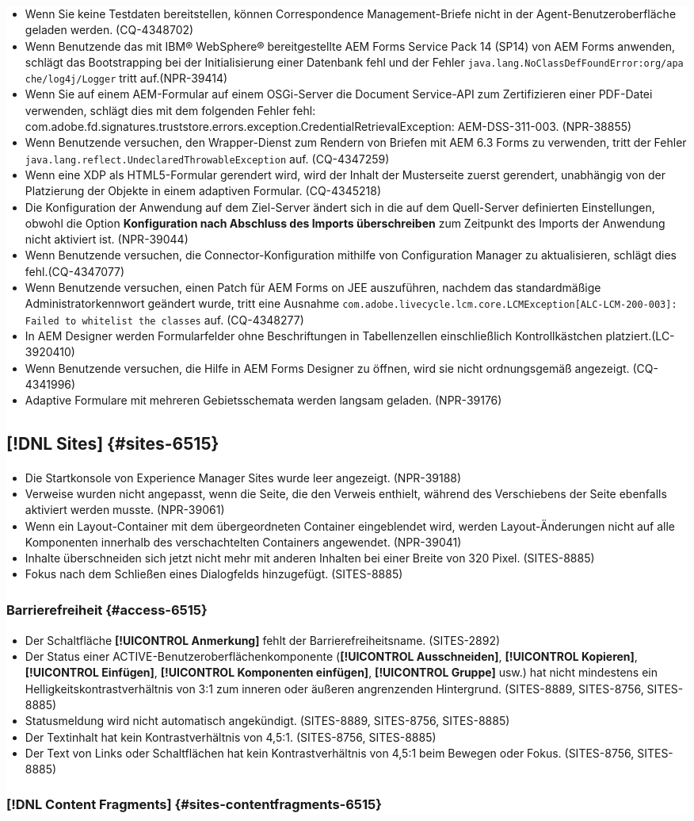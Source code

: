 * Wenn Sie keine Testdaten bereitstellen, können Correspondence Management-Briefe nicht in der Agent-Benutzeroberfläche geladen werden. (CQ-4348702)
* Wenn Benutzende das mit IBM® WebSphere® bereitgestellte AEM Forms Service Pack 14 (SP14) von AEM Forms anwenden, schlägt das Bootstrapping bei der Initialisierung einer Datenbank fehl und der Fehler `java.lang.NoClassDefFoundError:org/apache/log4j/Logger` tritt auf.(NPR-39414)
* Wenn Sie auf einem AEM-Formular auf einem OSGi-Server die Document Service-API zum Zertifizieren einer PDF-Datei verwenden, schlägt dies mit dem folgenden Fehler fehl: com.adobe.fd.signatures.truststore.errors.exception.CredentialRetrievalException: AEM-DSS-311-003. (NPR-38855)
* Wenn Benutzende versuchen, den Wrapper-Dienst zum Rendern von Briefen mit AEM 6.3 Forms zu verwenden, tritt der Fehler `java.lang.reflect.UndeclaredThrowableException` auf. (CQ-4347259)
* Wenn eine XDP als HTML5-Formular gerendert wird, wird der Inhalt der Musterseite zuerst gerendert, unabhängig von der Platzierung der Objekte in einem adaptiven Formular. (CQ-4345218)
* Die Konfiguration der Anwendung auf dem Ziel-Server ändert sich in die auf dem Quell-Server definierten Einstellungen, obwohl die Option **Konfiguration nach Abschluss des Imports überschreiben** zum Zeitpunkt des Imports der Anwendung nicht aktiviert ist. (NPR-39044)
* Wenn Benutzende versuchen, die Connector-Konfiguration mithilfe von Configuration Manager zu aktualisieren, schlägt dies fehl.(CQ-4347077)
* Wenn Benutzende versuchen, einen Patch für AEM Forms on JEE auszuführen, nachdem das standardmäßige Administratorkennwort geändert wurde, tritt eine Ausnahme `com.adobe.livecycle.lcm.core.LCMException[ALC-LCM-200-003]: Failed to whitelist the classes` auf. (CQ-4348277)
* In AEM Designer werden Formularfelder ohne Beschriftungen in Tabellenzellen einschließlich Kontrollkästchen platziert.(LC-3920410)
* Wenn Benutzende versuchen, die Hilfe in AEM Forms Designer zu öffnen, wird sie nicht ordnungsgemäß angezeigt. (CQ-4341996)
* Adaptive Formulare mit mehreren Gebietsschemata werden langsam geladen. (NPR-39176)

## [!DNL Sites] {#sites-6515}

* Die Startkonsole von Experience Manager Sites wurde leer angezeigt. (NPR-39188)
* Verweise wurden nicht angepasst, wenn die Seite, die den Verweis enthielt, während des Verschiebens der Seite ebenfalls aktiviert werden musste. (NPR-39061)
* Wenn ein Layout-Container mit dem übergeordneten Container eingeblendet wird, werden Layout-Änderungen nicht auf alle Komponenten innerhalb des verschachtelten Containers angewendet. (NPR-39041)
* Inhalte überschneiden sich jetzt nicht mehr mit anderen Inhalten bei einer Breite von 320 Pixel. (SITES-8885)
* Fokus nach dem Schließen eines Dialogfelds hinzugefügt. (SITES-8885)

### Barrierefreiheit {#access-6515}




* Der Schaltfläche **[!UICONTROL Anmerkung]** fehlt der Barrierefreiheitsname. (SITES-2892)
* Der Status einer ACTIVE-Benutzeroberflächenkomponente (**[!UICONTROL Ausschneiden]**, **[!UICONTROL Kopieren]**, **[!UICONTROL Einfügen]**, **[!UICONTROL Komponenten einfügen]**, **[!UICONTROL Gruppe]** usw.) hat nicht mindestens ein Helligkeitskontrastverhältnis von 3:1 zum inneren oder äußeren angrenzenden Hintergrund. (SITES-8889, SITES-8756, SITES-8885)
* Statusmeldung wird nicht automatisch angekündigt. (SITES-8889, SITES-8756, SITES-8885)
* Der Textinhalt hat kein Kontrastverhältnis von 4,5:1. (SITES-8756, SITES-8885)
* Der Text von Links oder Schaltflächen hat kein Kontrastverhältnis von 4,5:1 beim Bewegen oder Fokus. (SITES-8756, SITES-8885)

### [!DNL Content Fragments] {#sites-contentfragments-6515}
